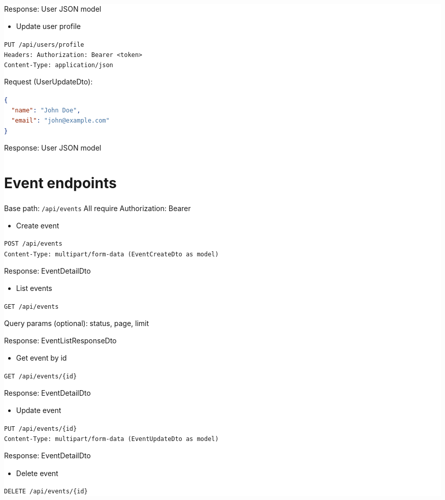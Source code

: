 Response: User JSON model

- Update user profile
```http
PUT /api/users/profile
Headers: Authorization: Bearer <token>
Content-Type: application/json
```

Request (UserUpdateDto):
```json
{
  "name": "John Doe",
  "email": "john@example.com"
}
```

Response: User JSON model

# Event endpoints
Base path: `/api/events`
All require Authorization: Bearer <token>

- Create event
```http
POST /api/events
Content-Type: multipart/form-data (EventCreateDto as model)
```

Response: EventDetailDto

- List events
```http
GET /api/events
```

Query params (optional): status, page, limit

Response: EventListResponseDto

- Get event by id
```http
GET /api/events/{id}
```

Response: EventDetailDto

- Update event
```http
PUT /api/events/{id}
Content-Type: multipart/form-data (EventUpdateDto as model)
```

Response: EventDetailDto

- Delete event
```http
DELETE /api/events/{id}
```
